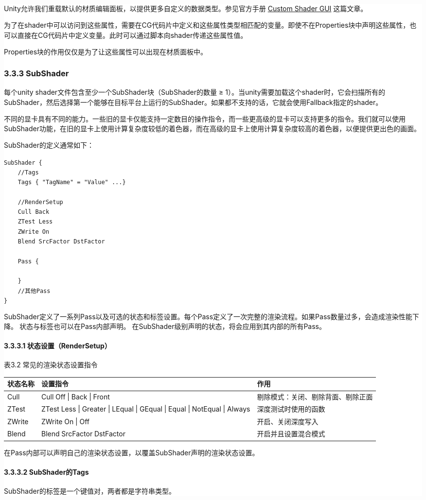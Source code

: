 Unity允许我们重载默认的材质编辑面板，以提供更多自定义的数据类型。参见官方手册 [Custom Shader GUI](https://docs.unity3d.com/Manual/SL-CustomShaderGUI.html) 这篇文章。

为了在shader中可以访问到这些属性，需要在CG代码片中定义和这些属性类型相匹配的变量。即使不在Properties块中声明这些属性，也可以直接在CG代码片中定义变量。此时可以通过脚本向shader传递这些属性值。

Properties块的作用仅仅是为了让这些属性可以出现在材质面板中。

### 3.3.3 SubShader

每个unity shader文件包含至少一个SubShader块（SubShader的数量 $\ge$ 1）。当unity需要加载这个shader时，它会扫描所有的SubShader，然后选择第一个能够在目标平台上运行的SubShader。如果都不支持的话，它就会使用Fallback指定的shader。

不同的显卡具有不同的能力。一些旧的显卡仅能支持一定数目的操作指令，而一些更高级的显卡可以支持更多的指令。我们就可以使用SubShader功能，在旧的显卡上使用计算复杂度较低的着色器，而在高级的显卡上使用计算复杂度较高的着色器，以便提供更出色的画面。

SubShader的定义通常如下：

```shaderlab
SubShader {
    //Tags
    Tags { "TagName" = "Value" ...}
    
    //RenderSetup
    Cull Back
    ZTest Less
    ZWrite On
    Blend SrcFactor DstFactor

    Pass {

    }
    //其他Pass
}
```

SubShader定义了一系列Pass以及可选的状态和标签设置。每个Pass定义了一次完整的渲染流程。如果Pass数量过多，会造成渲染性能下降。
状态与标签也可以在Pass内部声明。
在SubShader级别声明的状态，将会应用到其内部的所有Pass。

#### 3.3.3.1 状态设置（RenderSetup）

表3.2 常见的渲染状态设置指令

状态名称 | 设置指令 | 作用
:- | :- | :-
Cull | Cull Off \| Back \| Front | 剔除模式：关闭、剔除背面、剔除正面
ZTest | ZTest Less \| Greater \| LEqual \| GEqual \| Equal \| NotEqual \| Always | 深度测试时使用的函数
ZWrite | ZWrite On \| Off | 开启、关闭深度写入
Blend | Blend SrcFactor DstFactor | 开启并且设置混合模式

在Pass内部可以声明自己的渲染状态设置，以覆盖SubShader声明的渲染状态设置。

#### 3.3.3.2 SubShader的Tags

SubShader的标签是一个键值对，两者都是字符串类型。
